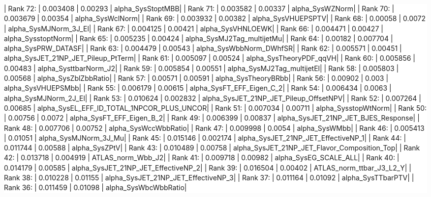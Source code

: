 | Rank 72: | 0.003408 | 0.00293 | alpha_SysStoptMBB| 
| Rank 71: | 0.003582 | 0.00337 | alpha_SysWZNorm| 
| Rank 70: | 0.003679 | 0.00354 | alpha_SysWclNorm| 
| Rank 69: | 0.003932 | 0.00382 | alpha_SysVHUEPSPTV| 
| Rank 68: | 0.00058 | 0.0072 | alpha_SysMJNorm_3J_El| 
| Rank 67: | 0.004125 | 0.00421 | alpha_SysVHNLOEWK| 
| Rank 66: | 0.004471 | 0.00427 | alpha_SysstoptNorm| 
| Rank 65: | 0.005235 | 0.00424 | alpha_SysMJ2Tag_multijetMu| 
| Rank 64: | 0.00182 | 0.007704 | alpha_SysPRW_DATASF| 
| Rank 63: | 0.004479 | 0.00543 | alpha_SysWbbNorm_DWhfSR| 
| Rank 62: | 0.005571 | 0.00451 | alpha_SysJET_21NP_JET_Pileup_PtTerm| 
| Rank 61: | 0.005097 | 0.00524 | alpha_SysTheoryPDF_qqVH| 
| Rank 60: | 0.005856 | 0.00483 | alpha_SysttbarNorm_J2| 
| Rank 59: | 0.005854 | 0.00551 | alpha_SysMJ2Tag_multijetEl| 
| Rank 58: | 0.005803 | 0.00568 | alpha_SysZblZbbRatio| 
| Rank 57: | 0.00571 | 0.00591 | alpha_SysTheoryBRbb| 
| Rank 56: | 0.00902 | 0.003 | alpha_SysVHUEPSMbb| 
| Rank 55: | 0.006179 | 0.00615 | alpha_SysFT_EFF_Eigen_C_2| 
| Rank 54: | 0.006434 | 0.0063 | alpha_SysMJNorm_2J_El| 
| Rank 53: | 0.010624 | 0.002832 | alpha_SysJET_21NP_JET_Pileup_OffsetNPV| 
| Rank 52: | 0.007264 | 0.00685 | alpha_SysEL_EFF_ID_TOTAL_1NPCOR_PLUS_UNCOR| 
| Rank 51: | 0.007034 | 0.00711 | alpha_SysstopWtNorm| 
| Rank 50: | 0.00756 | 0.0072 | alpha_SysFT_EFF_Eigen_B_2| 
| Rank 49: | 0.006399 | 0.00837 | alpha_SysJET_21NP_JET_BJES_Response| 
| Rank 48: | 0.007706 | 0.00752 | alpha_SysWccWbbRatio| 
| Rank 47: | 0.009998 | 0.0054 | alpha_SysWMbb| 
| Rank 46: | 0.005413 | 0.01051 | alpha_SysMJNorm_3J_Mu| 
| Rank 45: | 0.015146 | 0.002174 | alpha_SysJET_21NP_JET_EffectiveNP_1| 
| Rank 44: | 0.011744 | 0.00588 | alpha_SysZPtV| 
| Rank 43: | 0.010489 | 0.00758 | alpha_SysJET_21NP_JET_Flavor_Composition_Top| 
| Rank 42: | 0.013718 | 0.004919 | ATLAS_norm_Wbb_J2| 
| Rank 41: | 0.009718 | 0.00982 | alpha_SysEG_SCALE_ALL| 
| Rank 40: | 0.014179 | 0.00585 | alpha_SysJET_21NP_JET_EffectiveNP_2| 
| Rank 39: | 0.016504 | 0.00402 | ATLAS_norm_ttbar_J3_L2_Y| 
| Rank 38: | 0.010228 | 0.01155 | alpha_SysJET_21NP_JET_EffectiveNP_3| 
| Rank 37: | 0.011164 | 0.01092 | alpha_SysTTbarPTV| 
| Rank 36: | 0.011459 | 0.01098 | alpha_SysWbcWbbRatio| 